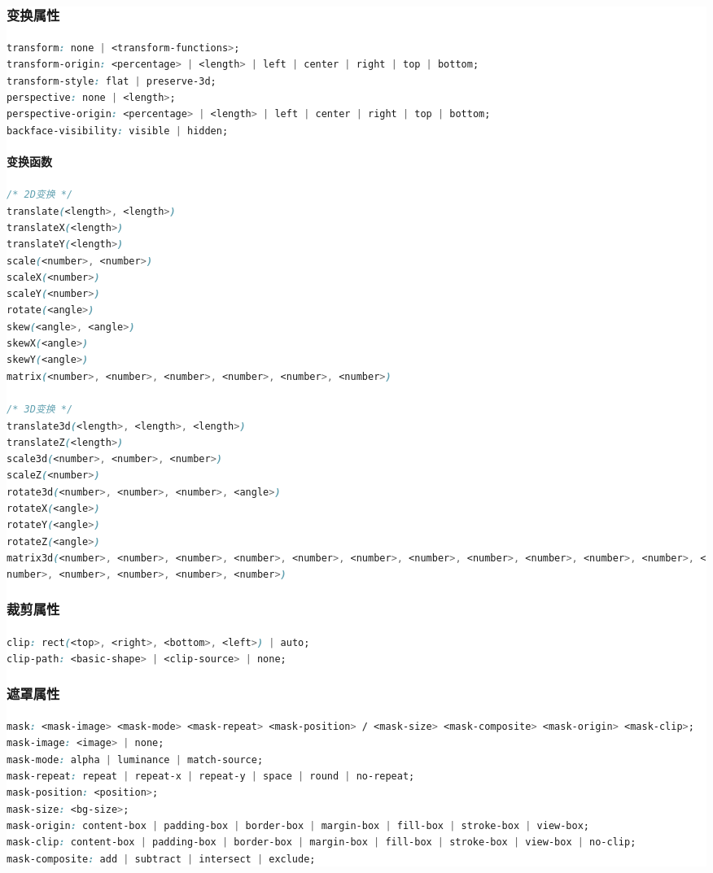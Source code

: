 ### 变换属性
```css
transform: none | <transform-functions>;
transform-origin: <percentage> | <length> | left | center | right | top | bottom;
transform-style: flat | preserve-3d;
perspective: none | <length>;
perspective-origin: <percentage> | <length> | left | center | right | top | bottom;
backface-visibility: visible | hidden;
```

#### 变换函数
```css
/* 2D变换 */
translate(<length>, <length>)
translateX(<length>)
translateY(<length>)
scale(<number>, <number>)
scaleX(<number>)
scaleY(<number>)
rotate(<angle>)
skew(<angle>, <angle>)
skewX(<angle>)
skewY(<angle>)
matrix(<number>, <number>, <number>, <number>, <number>, <number>)

/* 3D变换 */
translate3d(<length>, <length>, <length>)
translateZ(<length>)
scale3d(<number>, <number>, <number>)
scaleZ(<number>)
rotate3d(<number>, <number>, <number>, <angle>)
rotateX(<angle>)
rotateY(<angle>)
rotateZ(<angle>)
matrix3d(<number>, <number>, <number>, <number>, <number>, <number>, <number>, <number>, <number>, <number>, <number>, <number>, <number>, <number>, <number>, <number>)
```

### 裁剪属性
```css
clip: rect(<top>, <right>, <bottom>, <left>) | auto;
clip-path: <basic-shape> | <clip-source> | none;
```

### 遮罩属性
```css
mask: <mask-image> <mask-mode> <mask-repeat> <mask-position> / <mask-size> <mask-composite> <mask-origin> <mask-clip>;
mask-image: <image> | none;
mask-mode: alpha | luminance | match-source;
mask-repeat: repeat | repeat-x | repeat-y | space | round | no-repeat;
mask-position: <position>;
mask-size: <bg-size>;
mask-origin: content-box | padding-box | border-box | margin-box | fill-box | stroke-box | view-box;
mask-clip: content-box | padding-box | border-box | margin-box | fill-box | stroke-box | view-box | no-clip;
mask-composite: add | subtract | intersect | exclude;
```

